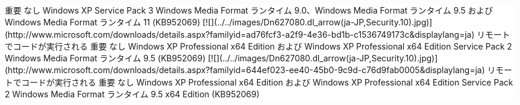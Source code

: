 </td>
<td style="border:1px solid black;">
重要
</td>
<td style="border:1px solid black;">
なし
</td>
</tr>
<tr class="alternateRow">
<td style="border:1px solid black;">
Windows XP Service Pack 3
</td>
<td style="border:1px solid black;">
Windows Media Format ランタイム 9.0、Windows Media Format ランタイム 9.5 および Windows Media Format ランタイム 11  
(KB952069)
</td>
<td style="border:1px solid black;">
[![](../../images/Dn627080.dl_arrow(ja-JP,Security.10).jpg)](http://www.microsoft.com/downloads/details.aspx?familyid=ad76fcf3-a2f9-4e36-bd1b-c1536749173c&displaylang=ja)
</td>
<td style="border:1px solid black;">
リモートでコードが実行される
</td>
<td style="border:1px solid black;">
重要
</td>
<td style="border:1px solid black;">
なし
</td>
</tr>
<tr>
<td style="border:1px solid black;">
Windows XP Professional x64 Edition および Windows XP Professional x64 Edition Service Pack 2
</td>
<td style="border:1px solid black;">
Windows Media Format ランタイム 9.5  
(KB952069)
</td>
<td style="border:1px solid black;">
[![](../../images/Dn627080.dl_arrow(ja-JP,Security.10).jpg)](http://www.microsoft.com/downloads/details.aspx?familyid=644ef023-ee40-45b0-9c9d-c76d9fab0005&displaylang=ja)
</td>
<td style="border:1px solid black;">
リモートでコードが実行される
</td>
<td style="border:1px solid black;">
重要
</td>
<td style="border:1px solid black;">
なし
</td>
</tr>
<tr class="alternateRow">
<td style="border:1px solid black;">
Windows XP Professional x64 Edition および Windows XP Professional x64 Edition Service Pack 2
</td>
<td style="border:1px solid black;">
Windows Media Format ランタイム 9.5 x64 Edition  
(KB952069)
</td>
<td style="border:1px solid black;">